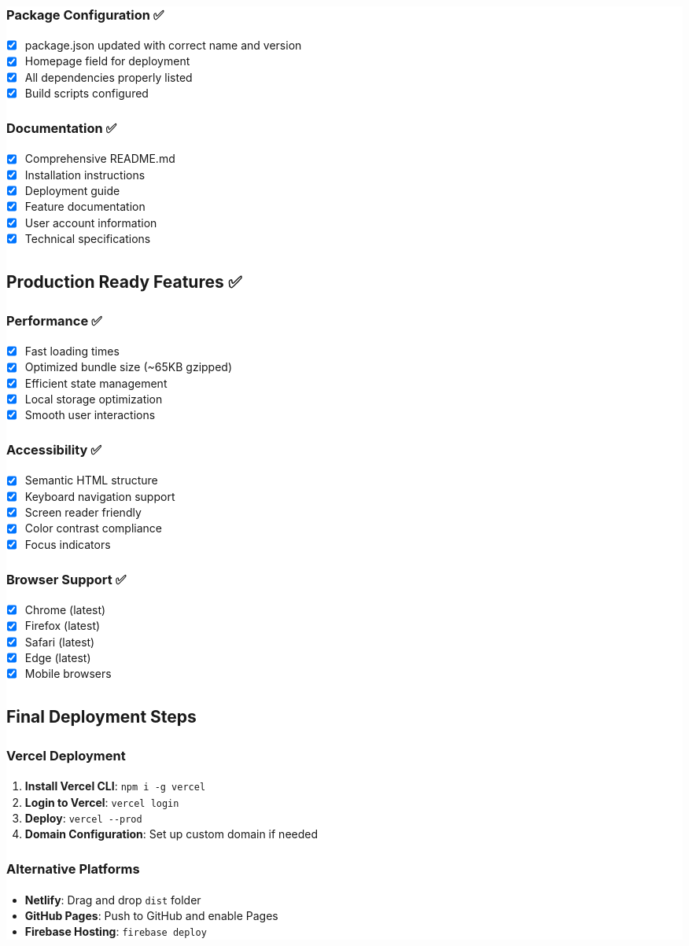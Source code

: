 ### Package Configuration ✅
- [x] package.json updated with correct name and version
- [x] Homepage field for deployment
- [x] All dependencies properly listed
- [x] Build scripts configured

### Documentation ✅
- [x] Comprehensive README.md
- [x] Installation instructions
- [x] Deployment guide
- [x] Feature documentation
- [x] User account information
- [x] Technical specifications

## Production Ready Features ✅

### Performance ✅
- [x] Fast loading times
- [x] Optimized bundle size (~65KB gzipped)
- [x] Efficient state management
- [x] Local storage optimization
- [x] Smooth user interactions

### Accessibility ✅
- [x] Semantic HTML structure
- [x] Keyboard navigation support
- [x] Screen reader friendly
- [x] Color contrast compliance
- [x] Focus indicators

### Browser Support ✅
- [x] Chrome (latest)
- [x] Firefox (latest)
- [x] Safari (latest)
- [x] Edge (latest)
- [x] Mobile browsers

## Final Deployment Steps

### Vercel Deployment
1. **Install Vercel CLI**: `npm i -g vercel`
2. **Login to Vercel**: `vercel login`
3. **Deploy**: `vercel --prod`
4. **Domain Configuration**: Set up custom domain if needed

### Alternative Platforms
- **Netlify**: Drag and drop `dist` folder
- **GitHub Pages**: Push to GitHub and enable Pages
- **Firebase Hosting**: `firebase deploy`
